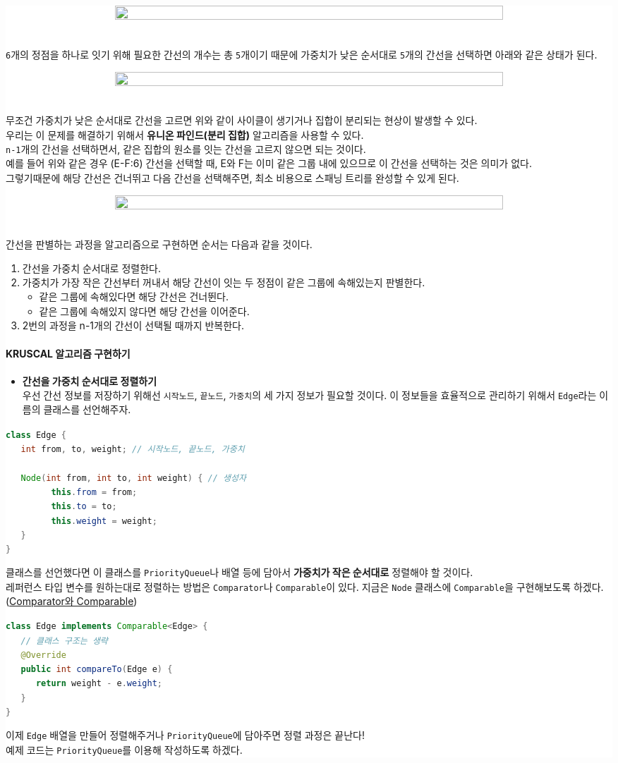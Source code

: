 <div align="center">
  <img src="https://user-images.githubusercontent.com/84266499/155736624-f2730de7-3af0-46fa-8ac1-a054a5ac8591.png" width="80%" height="80%"/>
</div>
<br>

`6`개의 정점을 하나로 잇기 위해 필요한 간선의 개수는 총 `5`개이기 때문에 가중치가 낮은 순서대로 `5`개의 간선을 선택하면 아래와 같은 상태가 된다.

<div align="center">
  <img src="https://user-images.githubusercontent.com/84266499/155736927-d3131d22-d79c-4417-91ff-e2b55f045cb6.png" width="80%" height="80%"/>
</div>
<br>

무조건 가중치가 낮은 순서대로 간선을 고르면 위와 같이 사이클이 생기거나 집합이 분리되는 현상이 발생할 수 있다.      
우리는 이 문제를 해결하기 위해서 **유니온 파인드(분리 집합)** 알고리즘을 사용할 수 있다.     
`n-1`개의 간선을 선택하면서, 같은 집합의 원소를 잇는 간선을 고르지 않으면 되는 것이다.        
예를 들어 위와 같은 경우 (E-F:6) 간선을 선택할 때, E와 F는 이미 같은 그룹 내에 있으므로 이 간선을 선택하는 것은 의미가 없다.     
그렇기때문에 해당 간선은 건너뛰고 다음 간선을 선택해주면, 최소 비용으로 스패닝 트리를 완성할 수 있게 된다.     

<div align="center">
  <img src="https://user-images.githubusercontent.com/84266499/155737900-b32f0f0f-fbc6-4a6e-868e-1096698622c1.png" width="80%" height="80%"/>
</div>
<br>

간선을 판별하는 과정을 알고리즘으로 구현하면 순서는 다음과 같을 것이다.
1. 간선을 가중치 순서대로 정렬한다.
2. 가중치가 가장 작은 간선부터 꺼내서 해당 간선이 잇는 두 정점이 같은 그룹에 속해있는지 판별한다.
    - 같은 그룹에 속해있다면 해당 간선은 건너뛴다.
    - 같은 그룹에 속해있지 않다면 해당 간선을 이어준다.
3. 2번의 과정을 n-1개의 간선이 선택될 때까지 반복한다.


#### KRUSCAL 알고리즘 구현하기
- **간선을 가중치 순서대로 정렬하기**      
우선 간선 정보를 저장하기 위해선 `시작노드`, `끝노드`, `가중치`의 세 가지 정보가 필요할 것이다. 이 정보들을 효율적으로 관리하기 위해서 `Edge`라는 이름의 클래스를 선언해주자.

````java
class Edge {
   int from, to, weight; // 시작노드, 끝노드, 가중치
   
   Node(int from, int to, int weight) { // 생성자
         this.from = from;
         this.to = to;
         this.weight = weight;
   }
}
````

클래스를 선언했다면 이 클래스를 `PriorityQueue`나 배열 등에 담아서 **가중치가 작은 순서대로** 정렬해야 할 것이다.     
레퍼런스 타입 변수를 원하는대로 정렬하는 방법은 `Comparator`나 `Comparable`이 있다. 지금은 `Node` 클래스에 `Comparable`을 구현해보도록 하겠다. ([Comparator와 Comparable](https://github.com/rkarud1234/Study_Programming/blob/main/DataStructure%26Algorithm/Comparable%EA%B3%BC%20Comparator.md))        

````java
class Edge implements Comparable<Edge> {
   // 클래스 구조는 생략
   @Override
   public int compareTo(Edge e) {
      return weight - e.weight;
   }
}
````
이제 `Edge` 배열을 만들어 정렬해주거나 `PriorityQueue`에 담아주면 정렬 과정은 끝난다!     
예제 코드는 `PriorityQueue`를 이용해 작성하도록 하겠다.
